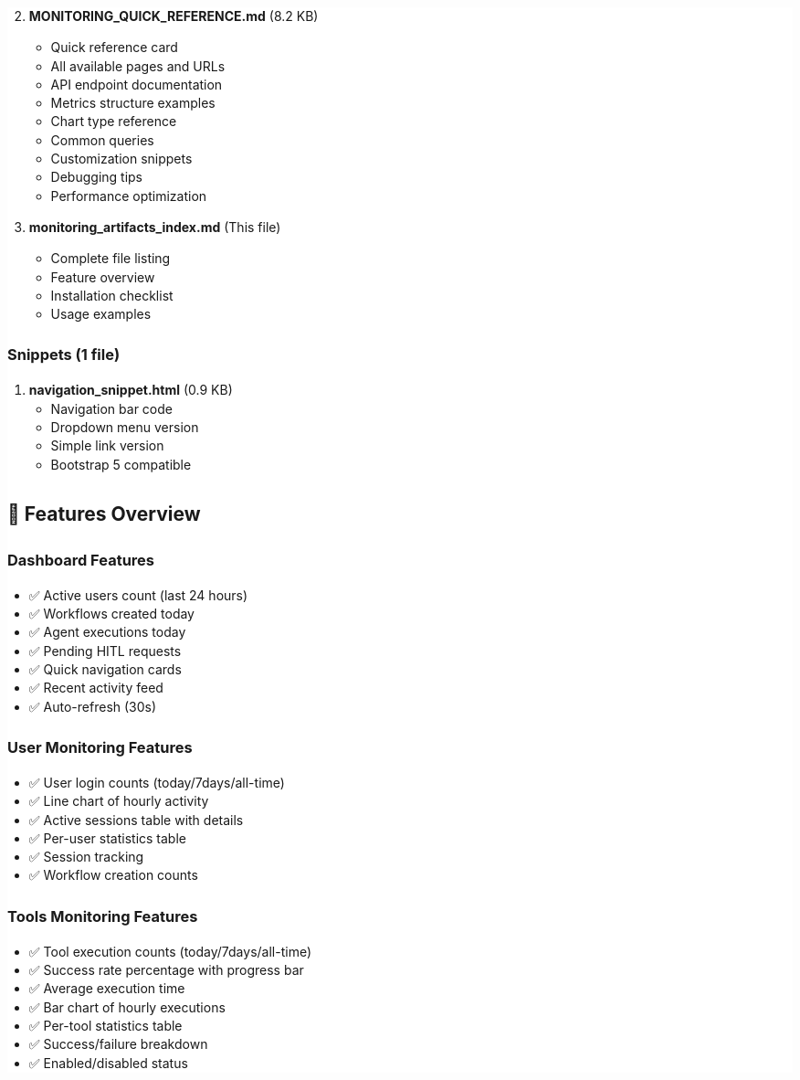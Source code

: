 2. **MONITORING_QUICK_REFERENCE.md** (8.2 KB)
   - Quick reference card
   - All available pages and URLs
   - API endpoint documentation
   - Metrics structure examples
   - Chart type reference
   - Common queries
   - Customization snippets
   - Debugging tips
   - Performance optimization

3. **monitoring_artifacts_index.md** (This file)
   - Complete file listing
   - Feature overview
   - Installation checklist
   - Usage examples

### Snippets (1 file)

1. **navigation_snippet.html** (0.9 KB)
   - Navigation bar code
   - Dropdown menu version
   - Simple link version
   - Bootstrap 5 compatible

## 🎯 Features Overview

### Dashboard Features
- ✅ Active users count (last 24 hours)
- ✅ Workflows created today
- ✅ Agent executions today
- ✅ Pending HITL requests
- ✅ Quick navigation cards
- ✅ Recent activity feed
- ✅ Auto-refresh (30s)

### User Monitoring Features
- ✅ User login counts (today/7days/all-time)
- ✅ Line chart of hourly activity
- ✅ Active sessions table with details
- ✅ Per-user statistics table
- ✅ Session tracking
- ✅ Workflow creation counts

### Tools Monitoring Features
- ✅ Tool execution counts (today/7days/all-time)
- ✅ Success rate percentage with progress bar
- ✅ Average execution time
- ✅ Bar chart of hourly executions
- ✅ Per-tool statistics table
- ✅ Success/failure breakdown
- ✅ Enabled/disabled status
